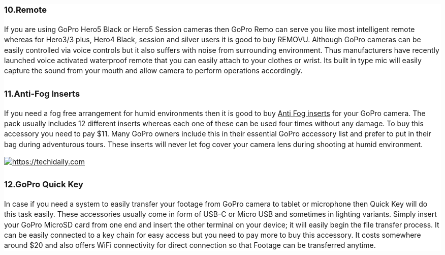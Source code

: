 ### 10.Remote

If you are using GoPro Hero5 Black or Hero5 Session cameras then GoPro Remo can serve you like most intelligent remote whereas for Hero3/3 plus, Hero4 Black, session and silver users it is good to buy REMOVU. Although GoPro cameras can be easily controlled via voice controls but it also suffers with noise from surrounding environment. Thus manufacturers have recently launched voice activated waterproof remote that you can easily attach to your clothes or wrist. Its built in type mic will easily capture the sound from your mouth and allow camera to perform operations accordingly.

### 11.Anti-Fog Inserts

If you need a fog free arrangement for humid environments then it is good to buy [Anti Fog inserts](https://tools.techidaily.com/wondershare/filmora/download/) for your GoPro camera. The pack usually includes 12 different inserts whereas each one of these can be used four times without any damage. To buy this accessory you need to pay $11\. Many GoPro owners include this in their essential GoPro accessory list and prefer to put in their bag during adventurous tours. These inserts will never let fog cover your camera lens during shooting at humid environment.


<a href="https://unicoeye.pxf.io/c/5597632/2134497/18498" target="_top" id="2134497">
  <img src="//a.impactradius-go.com/display-ad/18498-2134497" border="0" alt="https://techidaily.com" width="728" height="90"/>
</a>
<img height="0" width="0" src="https://unicoeye.pxf.io/i/5597632/2134497/18498" style="position:absolute;visibility:hidden;" border="0" />


### 12.GoPro Quick Key

In case if you need a system to easily transfer your footage from GoPro camera to tablet or microphone then Quick Key will do this task easily. These accessories usually come in form of USB-C or Micro USB and sometimes in lighting variants. Simply insert your GoPro MicroSD card from one end and insert the other terminal on your device; it will easily begin the file transfer process. It can be easily connected to a key chain for easy access but you need to pay more to buy this accessory. It costs somewhere around $20 and also offers WiFi connectivity for direct connection so that Footage can be transferred anytime.

<ins class="adsbygoogle"
     style="display:block"
     data-ad-format="autorelaxed"
     data-ad-client="ca-pub-7571918770474297"
     data-ad-slot="1223367746"></ins>

<ins class="adsbygoogle"
     style="display:block"
     data-ad-format="autorelaxed"
     data-ad-client="ca-pub-7571918770474297"
     data-ad-slot="1223367746"></ins>



<ins class="adsbygoogle"
     style="display:block"
     data-ad-client="ca-pub-7571918770474297"
     data-ad-slot="8358498916"
     data-ad-format="auto"
     data-full-width-responsive="true"></ins>
